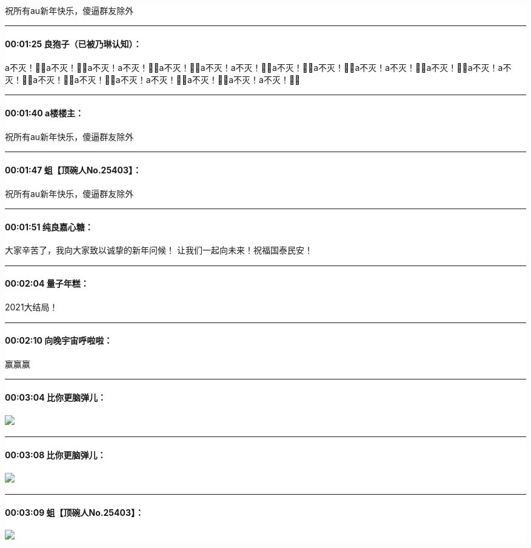祝所有au新年快乐，傻逼群友除外

*****

#### 00:01:25  良狍子（已被乃琳认知）：

a不灭！🤟🤞a不灭！🤞🤟a不灭！a不灭！🤟🤞a不灭！🤟🤞a不灭！a不灭！🤟🤞a不灭！🤟🤞a不灭！🤞🤟a不灭！a不灭！🤟🤞a不灭！🤟🤞a不灭！a不灭！🤟🤞a不灭！🤟🤞a不灭！🤞🤟a不灭！a不灭！🤟🤞a不灭！🤟🤞a不灭！a不灭！🤟🤞

*****

#### 00:01:40  a楼楼主：

祝所有au新年快乐，傻逼群友除外

*****

#### 00:01:47  蛆【顶碗人No.25403】：

祝所有au新年快乐，傻逼群友除外

*****

#### 00:01:51  纯良嘉心糖：

大家辛苦了，我向大家致以诚挚的新年问候！
让我们一起向未来！祝福国泰民安！

*****

#### 00:02:04  量子年糕：

2021大结局！

*****

#### 00:02:10  向晚宇宙呼啦啦：

赢赢赢

*****

#### 00:03:04  比你更脑弹儿：

![](http://gchat.qpic.cn/gchatpic_new/1035154062/614391357-2876122067-6A3841EA835D5AC429ECA39C1C9D8147/0?term=2")

*****

#### 00:03:08  比你更脑弹儿：

![](http://gchat.qpic.cn/gchatpic_new/1035154062/614391357-2876122067-6A3841EA835D5AC429ECA39C1C9D8147/0?term=2")

*****

#### 00:03:09  蛆【顶碗人No.25403】：

![](http://gchat.qpic.cn/gchatpic_new/794594593/614391357-2935151990-6A3841EA835D5AC429ECA39C1C9D8147/0?term=2")
